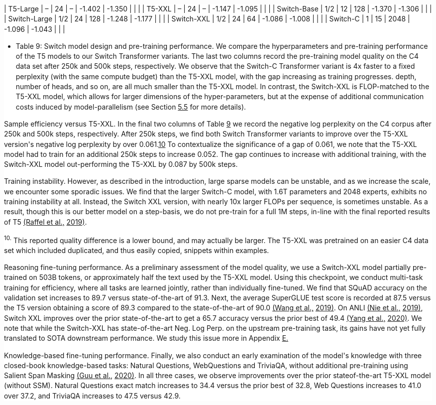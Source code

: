 | T5-Large     | –            | 24          | –           | -1.402               | -1.350                |          |            |
| T5-XXL       | –            | 24          | –           | -1.147               | -1.095                |          |            |
| Switch-Base  | 1/2          | 12          | 128         | -1.370               | -1.306                |          |            |
| Switch-Large | 1/2          | 24          | 128         | -1.248               | -1.177                |          |            |
| Switch-XXL   | 1/2          | 24          | 64          | -1.086               | -1.008                |          |            |
| Switch-C     | 1            | 15          | 2048        | -1.096               | -1.043                |          |            |

- <span id="page-22-0"></span>Table 9: Switch model design and pre-training performance. We compare the hyperparameters and pre-training performance of the T5 models to our Switch Transformer variants. The last two columns record the pre-training model quality on the C4 data set after 250k and 500k steps, respectively. We observe that the Switch-C Transformer variant is 4x faster to a fixed perplexity (with the same compute budget) than the T5-XXL model, with the gap increasing as training progresses.
depth, number of heads, and so on, are all much smaller than the T5-XXL model. In contrast, the Switch-XXL is FLOP-matched to the T5-XXL model, which allows for larger dimensions of the hyper-parameters, but at the expense of additional communication costs induced by model-parallelism (see Section [5.5](#page-21-1) for more details).

Sample efficiency versus T5-XXL. In the final two columns of Table [9](#page-22-0) we record the negative log perplexity on the C4 corpus after 250k and 500k steps, respectively. After 250k steps, we find both Switch Transformer variants to improve over the T5-XXL version's negative log perplexity by over 0.061.[10](#page-22-1) To contextualize the significance of a gap of 0.061, we note that the T5-XXL model had to train for an additional 250k steps to increase 0.052. The gap continues to increase with additional training, with the Switch-XXL model out-performing the T5-XXL by 0.087 by 500k steps.

Training instability. However, as described in the introduction, large sparse models can be unstable, and as we increase the scale, we encounter some sporadic issues. We find that the larger Switch-C model, with 1.6T parameters and 2048 experts, exhibits no training instability at all. Instead, the Switch XXL version, with nearly 10x larger FLOPs per sequence, is sometimes unstable. As a result, though this is our better model on a step-basis, we do not pre-train for a full 1M steps, in-line with the final reported results of T5 [(Raffel et al.,](#page-37-0) [2019)](#page-37-0).

<span id="page-22-1"></span><sup>10.</sup> This reported quality difference is a lower bound, and may actually be larger. The T5-XXL was pretrained on an easier C4 data set which included duplicated, and thus easily copied, snippets within examples.

Reasoning fine-tuning performance. As a preliminary assessment of the model quality, we use a Switch-XXL model partially pre-trained on 503B tokens, or approximately half the text used by the T5-XXL model. Using this checkpoint, we conduct multi-task training for efficiency, where all tasks are learned jointly, rather than individually fine-tuned. We find that SQuAD accuracy on the validation set increases to 89.7 versus state-of-the-art of 91.3. Next, the average SuperGLUE test score is recorded at 87.5 versus the T5 version obtaining a score of 89.3 compared to the state-of-the-art of 90.0 [(Wang et al.,](#page-39-5) [2019)](#page-39-5). On ANLI [(Nie et al.,](#page-37-8) [2019)](#page-37-8), Switch XXL improves over the prior state-of-the-art to get a 65.7 accuracy versus the prior best of 49.4 [(Yang et al.,](#page-39-6) [2020)](#page-39-6). We note that while the Switch-XXL has state-of-the-art Neg. Log Perp. on the upstream pre-training task, its gains have not yet fully translated to SOTA downstream performance. We study this issue more in Appendix [E.](#page-31-0)

Knowledge-based fine-tuning performance. Finally, we also conduct an early examination of the model's knowledge with three closed-book knowledge-based tasks: Natural Questions, WebQuestions and TriviaQA, without additional pre-training using Salient Span Masking [(Guu et al.,](#page-36-7) [2020)](#page-36-7). In all three cases, we observe improvements over the prior stateof-the-art T5-XXL model (without SSM). Natural Questions exact match increases to 34.4 versus the prior best of 32.8, Web Questions increases to 41.0 over 37.2, and TriviaQA increases to 47.5 versus 42.9.
